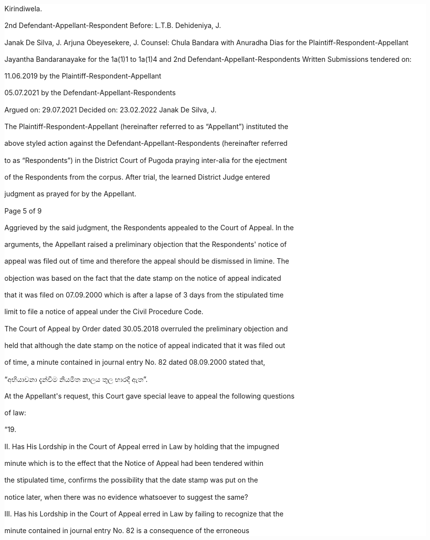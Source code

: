 Kirindiwela.

2nd Defendant-Appellant-Respondent Before: L.T.B. Dehideniya, J.

Janak De Silva, J. Arjuna Obeyesekere, J. Counsel: Chula Bandara with Anuradha Dias for the Plaintiff-Respondent-Appellant

Jayantha Bandaranayake for the 1a(1)1 to 1a(1)4 and 2nd Defendant-Appellant-Respondents Written Submissions tendered on:

11.06.2019 by the Plaintiff-Respondent-Appellant

05.07.2021 by the Defendant-Appellant-Respondents

Argued on: 29.07.2021 Decided on: 23.02.2022 Janak De Silva, J.

The Plaintiff-Respondent-Appellant (hereinafter referred to as “Appellant”) instituted the

above styled action against the Defendant-Appellant-Respondents (hereinafter referred

to as “Respondents”) in the District Court of Pugoda praying inter-alia for the ejectment

of the Respondents from the corpus. After trial, the learned District Judge entered

judgment as prayed for by the Appellant.

Page 5 of 9

Aggrieved by the said judgment, the Respondents appealed to the Court of Appeal. In the

arguments, the Appellant raised a preliminary objection that the Respondents' notice of

appeal was filed out of time and therefore the appeal should be dismissed in limine. The

objection was based on the fact that the date stamp on the notice of appeal indicated

that it was filed on 07.09.2000 which is after a lapse of 3 days from the stipulated time

limit to file a notice of appeal under the Civil Procedure Code.

The Court of Appeal by Order dated 30.05.2018 overruled the preliminary objection and

held that although the date stamp on the notice of appeal indicated that it was filed out

of time, a minute contained in journal entry No. 82 dated 08.09.2000 stated that,

“අභියාචනා දැන්වීම නියමිත කාලය තුල භාරදී ඇත”.

At the Appellant's request, this Court gave special leave to appeal the following questions

of law:

“19.

II. Has His Lordship in the Court of Appeal erred in Law by holding that the impugned

minute which is to the effect that the Notice of Appeal had been tendered within

the stipulated time, confirms the possibility that the date stamp was put on the

notice later, when there was no evidence whatsoever to suggest the same?

III. Has his Lordship in the Court of Appeal erred in Law by failing to recognize that the

minute contained in journal entry No. 82 is a consequence of the erroneous
